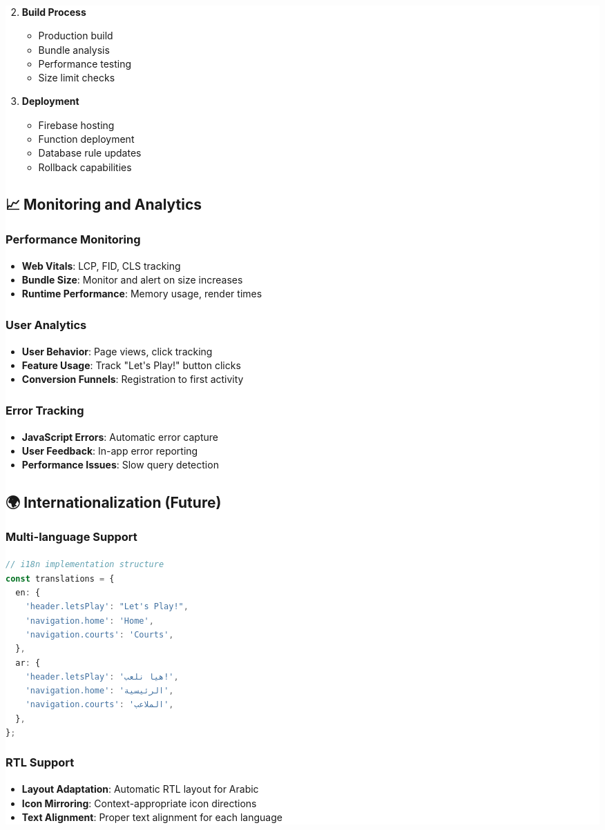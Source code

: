 2. **Build Process**
   - Production build
   - Bundle analysis
   - Performance testing
   - Size limit checks

3. **Deployment**
   - Firebase hosting
   - Function deployment
   - Database rule updates
   - Rollback capabilities

## 📈 Monitoring and Analytics

### Performance Monitoring
- **Web Vitals**: LCP, FID, CLS tracking
- **Bundle Size**: Monitor and alert on size increases
- **Runtime Performance**: Memory usage, render times

### User Analytics
- **User Behavior**: Page views, click tracking
- **Feature Usage**: Track "Let's Play!" button clicks
- **Conversion Funnels**: Registration to first activity

### Error Tracking
- **JavaScript Errors**: Automatic error capture
- **User Feedback**: In-app error reporting
- **Performance Issues**: Slow query detection

## 🌍 Internationalization (Future)

### Multi-language Support
```typescript
// i18n implementation structure
const translations = {
  en: {
    'header.letsPlay': "Let's Play!",
    'navigation.home': 'Home',
    'navigation.courts': 'Courts',
  },
  ar: {
    'header.letsPlay': 'هيا نلعب!',
    'navigation.home': 'الرئيسية',
    'navigation.courts': 'الملاعب',
  },
};
```

### RTL Support
- **Layout Adaptation**: Automatic RTL layout for Arabic
- **Icon Mirroring**: Context-appropriate icon directions
- **Text Alignment**: Proper text alignment for each language
